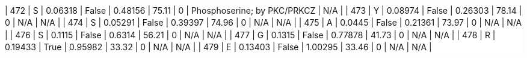 |   472 | S    |         0.06318 | False     |                          0.48156 |                 75.11 |         0     | Phosphoserine; by PKC/PRKCZ | N/A                         |
|   473 | Y    |         0.08974 | False     |                          0.26303 |                 78.14 |         0     | N/A                         | N/A                         |
|   474 | S    |         0.05291 | False     |                          0.39397 |                 74.96 |         0     | N/A                         | N/A                         |
|   475 | A    |         0.0445  | False     |                          0.21361 |                 73.97 |         0     | N/A                         | N/A                         |
|   476 | S    |         0.1115  | False     |                          0.6314  |                 56.21 |         0     | N/A                         | N/A                         |
|   477 | G    |         0.1315  | False     |                          0.77878 |                 41.73 |         0     | N/A                         | N/A                         |
|   478 | R    |         0.19433 | True      |                          0.95982 |                 33.32 |         0     | N/A                         | N/A                         |
|   479 | E    |         0.13403 | False     |                          1.00295 |                 33.46 |         0     | N/A                         | N/A                         |

